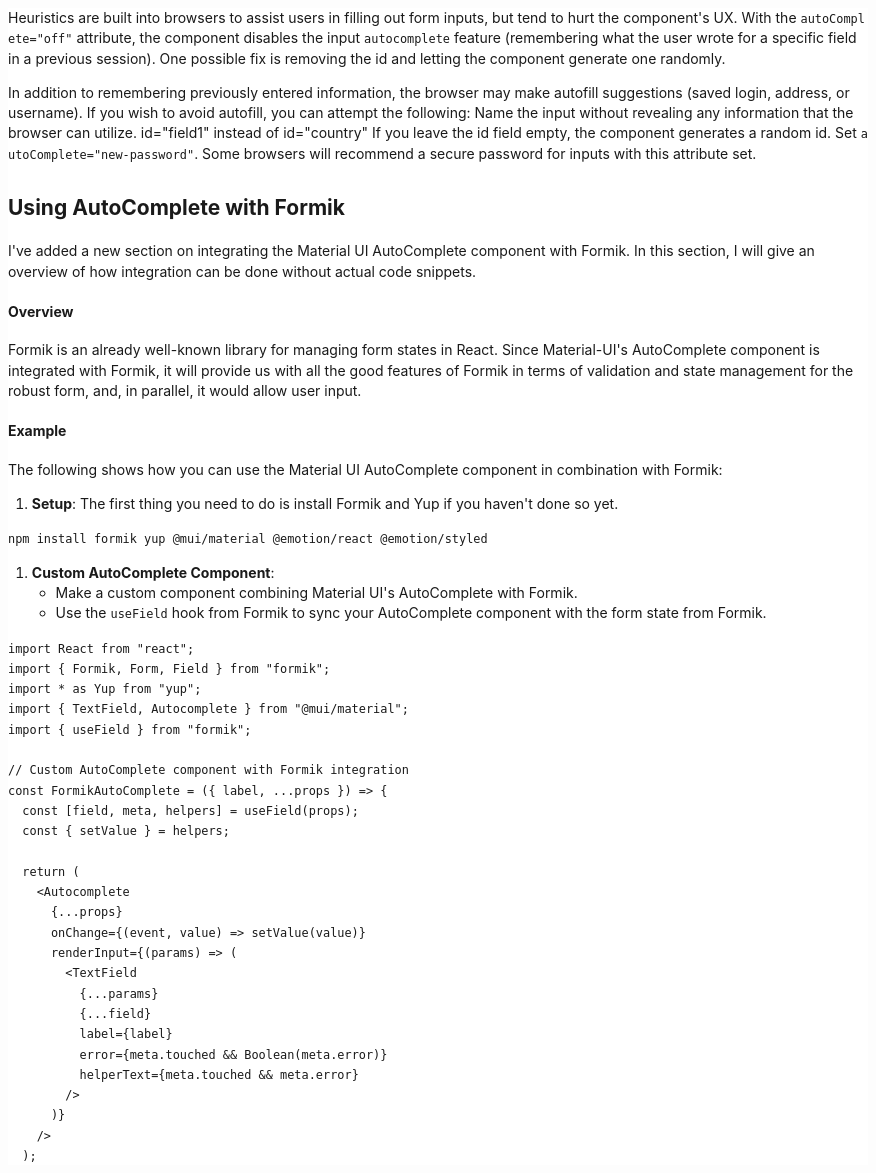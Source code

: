 Heuristics are built into browsers to assist users in filling out form inputs, but tend to hurt the component's UX. With the `autoComplete="off"` attribute, the component disables the input `autocomplete` feature (remembering what the user wrote for a specific field in a previous session). One possible fix is removing the id and letting the component generate one randomly.

In addition to remembering previously entered information, the browser may make autofill suggestions (saved login, address, or username). If you wish to avoid autofill, you can attempt the following:
Name the input without revealing any information that the browser can utilize. id="field1" instead of id="country" If you leave the id field empty, the component generates a random id.
Set `autoComplete="new-password"`. Some browsers will recommend a secure password for inputs with this attribute set.

## Using AutoComplete with Formik

I've added a new section on integrating the Material UI AutoComplete component with Formik. In this section, I will give an overview of how integration can be done without actual code snippets.

#### Overview

Formik is an already well-known library for managing form states in React. Since Material-UI's AutoComplete component is integrated with Formik, it will provide us with all the good features of Formik in terms of validation and state management for the robust form, and, in parallel, it would allow user input.

#### Example

The following shows how you can use the Material UI AutoComplete component in combination with Formik:

1. **Setup**: The first thing you need to do is install Formik and Yup if you haven't done so yet.

```
npm install formik yup @mui/material @emotion/react @emotion/styled
```

1. **Custom AutoComplete Component**:
   - Make a custom component combining Material UI's AutoComplete with Formik.
   - Use the `useField` hook from Formik to sync your AutoComplete component with the form state from Formik.

```tsx
import React from "react";
import { Formik, Form, Field } from "formik";
import * as Yup from "yup";
import { TextField, Autocomplete } from "@mui/material";
import { useField } from "formik";

// Custom AutoComplete component with Formik integration
const FormikAutoComplete = ({ label, ...props }) => {
  const [field, meta, helpers] = useField(props);
  const { setValue } = helpers;

  return (
    <Autocomplete
      {...props}
      onChange={(event, value) => setValue(value)}
      renderInput={(params) => (
        <TextField
          {...params}
          {...field}
          label={label}
          error={meta.touched && Boolean(meta.error)}
          helperText={meta.touched && meta.error}
        />
      )}
    />
  );
```